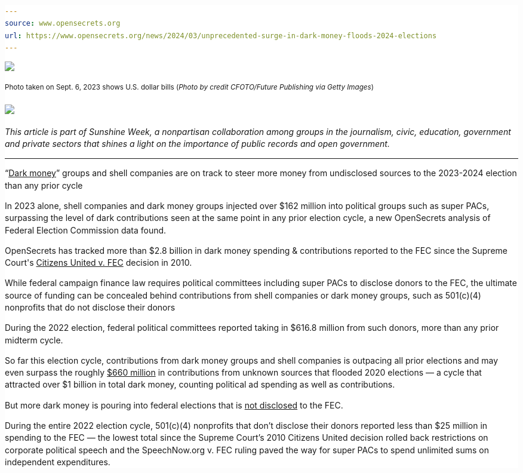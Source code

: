 ```yaml
---
source: www.opensecrets.org
url: https://www.opensecrets.org/news/2024/03/unprecedented-surge-in-dark-money-floods-2024-elections
---
```


[![](https://cdn1.opensecrets.org/news/wp-content/uploads/2024/03/13175124/GettyImages-1647715434.jpg)](https://cdn1.opensecrets.org/news/wp-content/uploads/2024/03/13175124/GettyImages-1647715434.jpg)

<sup>Photo taken on Sept. 6, 2023 shows U.S. dollar bills (<em>Photo by credit CFOTO/Future Publishing via Getty Images</em>)</sup>

![](https://cdn1.opensecrets.org/news/wp-content/uploads/2024/03/11155749/sunshine-week-logo-24-innerheader-1024x499.png)

_This article is part of Sunshine Week, a nonpartisan collaboration among groups in the journalism, civic, education, government and private sectors that shines a light on the importance of public records and open government._

---

“[Dark money](https://www.opensecrets.org/dark-money)” groups and shell companies are on track to steer more money from undisclosed sources to the 2023-2024 election than any prior cycle

In 2023 alone, shell companies and dark money groups injected over $162 million into political groups such as super PACs, surpassing the level of dark contributions seen at the same point in any prior election cycle, a new OpenSecrets analysis of Federal Election Commission data found.

OpenSecrets has tracked more than $2.8 billion in dark money spending & contributions reported to the FEC since the Supreme Court's [Citizens United v. FEC](https://www.opensecrets.org/news/2023/01/dark-money-groups-have-poured-billions-into-federal-elections-since-the-supreme-courts-2010-citizens-united-decision/) decision in 2010.

While federal campaign finance law requires political committees including super PACs to disclose donors to the FEC, the ultimate source of funding can be concealed behind contributions from shell companies or dark money groups, such as 501(c)(4) nonprofits that do not disclose their donors 

During the 2022 election, federal political committees reported taking in $616.8 million from such donors, more than any prior midterm cycle.

So far this election cycle, contributions from dark money groups and shell companies is outpacing all prior elections and may even surpass the roughly [$660 million](https://www.opensecrets.org/news/2021/03/one-billion-dark-money-2020-electioncycle/) in contributions from unknown sources that flooded 2020 elections — a cycle that attracted over $1 billion in total dark money, counting political ad spending as well as contributions. 

But more dark money is pouring into federal elections that is [not disclosed](https://www.opensecrets.org/news/2022/05/dark-money-gets-darker-with-less-disclosure-in-the-2022-election) to the FEC.

During the entire 2022 election cycle, 501(c)(4) nonprofits that don’t disclose their donors reported less than $25 million in spending to the FEC — the lowest total since the Supreme Court’s 2010 Citizens United decision rolled back restrictions on corporate political speech and the SpeechNow.org v. FEC ruling paved the way for super PACs to spend unlimited sums on independent expenditures.
